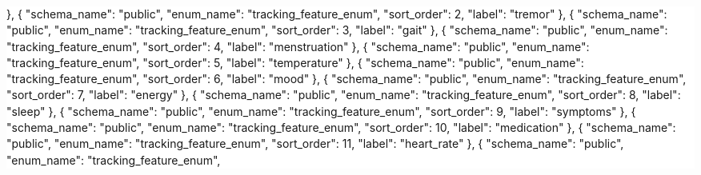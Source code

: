   },
  {
    "schema_name": "public",
    "enum_name": "tracking_feature_enum",
    "sort_order": 2,
    "label": "tremor"
  },
  {
    "schema_name": "public",
    "enum_name": "tracking_feature_enum",
    "sort_order": 3,
    "label": "gait"
  },
  {
    "schema_name": "public",
    "enum_name": "tracking_feature_enum",
    "sort_order": 4,
    "label": "menstruation"
  },
  {
    "schema_name": "public",
    "enum_name": "tracking_feature_enum",
    "sort_order": 5,
    "label": "temperature"
  },
  {
    "schema_name": "public",
    "enum_name": "tracking_feature_enum",
    "sort_order": 6,
    "label": "mood"
  },
  {
    "schema_name": "public",
    "enum_name": "tracking_feature_enum",
    "sort_order": 7,
    "label": "energy"
  },
  {
    "schema_name": "public",
    "enum_name": "tracking_feature_enum",
    "sort_order": 8,
    "label": "sleep"
  },
  {
    "schema_name": "public",
    "enum_name": "tracking_feature_enum",
    "sort_order": 9,
    "label": "symptoms"
  },
  {
    "schema_name": "public",
    "enum_name": "tracking_feature_enum",
    "sort_order": 10,
    "label": "medication"
  },
  {
    "schema_name": "public",
    "enum_name": "tracking_feature_enum",
    "sort_order": 11,
    "label": "heart_rate"
  },
  {
    "schema_name": "public",
    "enum_name": "tracking_feature_enum",